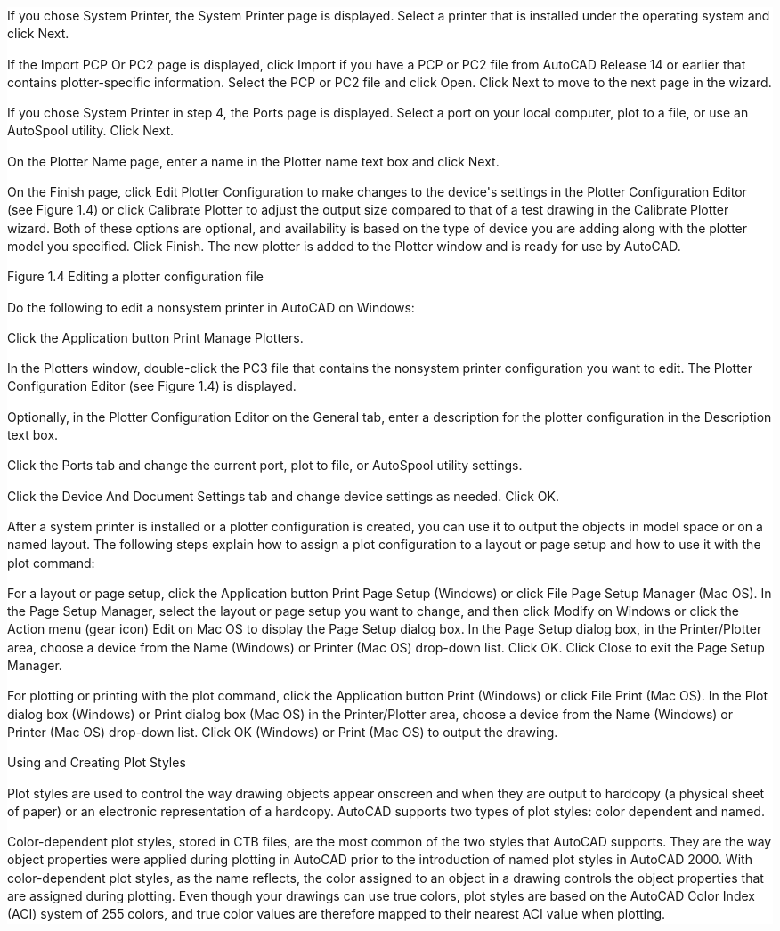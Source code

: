 If you chose System Printer, the System Printer page is displayed. Select a printer that is installed under the operating system and click Next.

If the Import PCP Or PC2 page is displayed, click Import if you have a PCP or PC2 file from AutoCAD Release 14 or earlier that contains plotter-specific information. Select the PCP or PC2 file and click Open. Click Next to move to the next page in the wizard.

If you chose System Printer in step 4, the Ports page is displayed. Select a port on your local computer, plot to a file, or use an AutoSpool utility. Click Next.

On the Plotter Name page, enter a name in the Plotter name text box and click Next.

On the Finish page, click Edit Plotter Configuration to make changes to the device's settings in the Plotter Configuration Editor (see Figure 1.4) or click Calibrate Plotter to adjust the output size compared to that of a test drawing in the Calibrate Plotter wizard. Both of these options are optional, and availability is based on the type of device you are adding along with the plotter model you specified. Click Finish. The new plotter is added to the Plotter window and is ready for use by AutoCAD.

Figure 1.4 Editing a plotter configuration file

Do the following to edit a nonsystem printer in AutoCAD on Windows:

Click the Application button Print Manage Plotters.

In the Plotters window, double-click the PC3 file that contains the nonsystem printer configuration you want to edit. The Plotter Configuration Editor (see Figure 1.4) is displayed.

Optionally, in the Plotter Configuration Editor on the General tab, enter a description for the plotter configuration in the Description text box.

Click the Ports tab and change the current port, plot to file, or AutoSpool utility settings.

Click the Device And Document Settings tab and change device settings as needed. Click OK.

After a system printer is installed or a plotter configuration is created, you can use it to output the objects in model space or on a named layout. The following steps explain how to assign a plot configuration to a layout or page setup and how to use it with the plot command:

For a layout or page setup, click the Application button Print Page Setup (Windows) or click File Page Setup Manager (Mac OS). In the Page Setup Manager, select the layout or page setup you want to change, and then click Modify on Windows or click the Action menu (gear icon) Edit on Mac OS to display the Page Setup dialog box. In the Page Setup dialog box, in the Printer/Plotter area, choose a device from the Name (Windows) or Printer (Mac OS) drop-down list. Click OK. Click Close to exit the Page Setup Manager.

For plotting or printing with the plot command, click the Application button Print (Windows) or click File Print (Mac OS). In the Plot dialog box (Windows) or Print dialog box (Mac OS) in the Printer/Plotter area, choose a device from the Name (Windows) or Printer (Mac OS) drop-down list. Click OK (Windows) or Print (Mac OS) to output the drawing.

Using and Creating Plot Styles

Plot styles are used to control the way drawing objects appear onscreen and when they are output to hardcopy (a physical sheet of paper) or an electronic representation of a hardcopy. AutoCAD supports two types of plot styles: color dependent and named.

Color-dependent plot styles, stored in CTB files, are the most common of the two styles that AutoCAD supports. They are the way object properties were applied during plotting in AutoCAD prior to the introduction of named plot styles in AutoCAD 2000. With color-dependent plot styles, as the name reflects, the color assigned to an object in a drawing controls the object properties that are assigned during plotting. Even though your drawings can use true colors, plot styles are based on the AutoCAD Color Index (ACI) system of 255 colors, and true color values are therefore mapped to their nearest ACI value when plotting.
